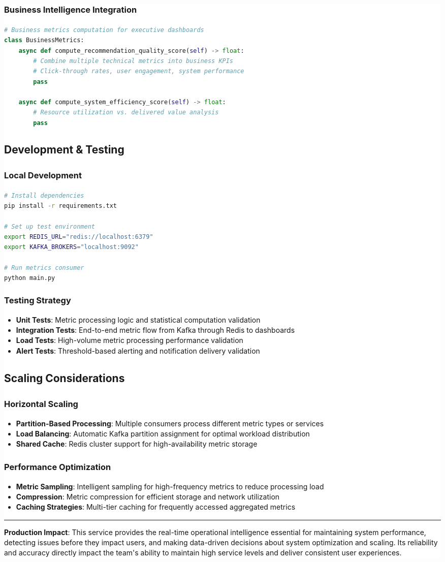 ### **Business Intelligence Integration**
```python
# Business metrics computation for executive dashboards
class BusinessMetrics:
    async def compute_recommendation_quality_score(self) -> float:
        # Combine multiple technical metrics into business KPIs
        # Click-through rates, user engagement, system performance
        pass
    
    async def compute_system_efficiency_score(self) -> float:
        # Resource utilization vs. delivered value analysis
        pass
```

## Development & Testing

### **Local Development**
```bash
# Install dependencies
pip install -r requirements.txt

# Set up test environment
export REDIS_URL="redis://localhost:6379"
export KAFKA_BROKERS="localhost:9092"

# Run metrics consumer
python main.py
```

### **Testing Strategy**
- **Unit Tests**: Metric processing logic and statistical computation validation
- **Integration Tests**: End-to-end metric flow from Kafka through Redis to dashboards
- **Load Tests**: High-volume metric processing performance validation
- **Alert Tests**: Threshold-based alerting and notification delivery validation

## Scaling Considerations

### **Horizontal Scaling**
- **Partition-Based Processing**: Multiple consumers process different metric types or services
- **Load Balancing**: Automatic Kafka partition assignment for optimal workload distribution
- **Shared Cache**: Redis cluster support for high-availability metric storage

### **Performance Optimization**
- **Metric Sampling**: Intelligent sampling for high-frequency metrics to reduce processing load
- **Compression**: Metric compression for efficient storage and network utilization
- **Caching Strategies**: Multi-tier caching for frequently accessed aggregated metrics

---

**Production Impact**: This service provides the real-time operational intelligence essential for maintaining system performance, detecting issues before they impact users, and making data-driven decisions about system optimization and scaling. Its reliability and accuracy directly impact the team's ability to maintain high service levels and deliver consistent user experiences. 